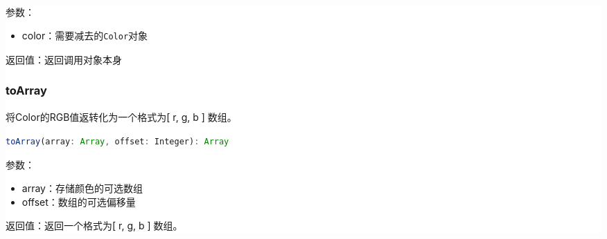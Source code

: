 参数：

- color：需要减去的`Color`对象

返回值：返回调用对象本身



### toArray

将Color的RGB值返转化为一个格式为[ r, g, b ] 数组。

```js
toArray(array: Array, offset: Integer): Array
```

参数：

- array：存储颜色的可选数组
- offset：数组的可选偏移量

返回值：返回一个格式为[ r, g, b ] 数组。







